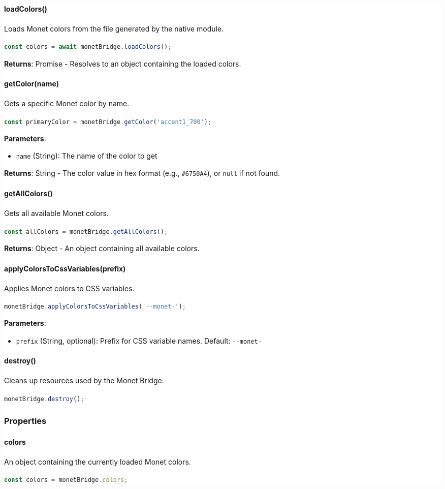 #### loadColors()

Loads Monet colors from the file generated by the native module.

```javascript
const colors = await monetBridge.loadColors();
```

**Returns**: Promise<Object> - Resolves to an object containing the loaded colors.

#### getColor(name)

Gets a specific Monet color by name.

```javascript
const primaryColor = monetBridge.getColor('accent1_700');
```

**Parameters**:
- `name` (String): The name of the color to get

**Returns**: String - The color value in hex format (e.g., `#6750A4`), or `null` if not found.

#### getAllColors()

Gets all available Monet colors.

```javascript
const allColors = monetBridge.getAllColors();
```

**Returns**: Object - An object containing all available colors.

#### applyColorsToCssVariables(prefix)

Applies Monet colors to CSS variables.

```javascript
monetBridge.applyColorsToCssVariables('--monet-');
```

**Parameters**:
- `prefix` (String, optional): Prefix for CSS variable names. Default: `--monet-`

#### destroy()

Cleans up resources used by the Monet Bridge.

```javascript
monetBridge.destroy();
```

### Properties

#### colors

An object containing the currently loaded Monet colors.

```javascript
const colors = monetBridge.colors;
```
